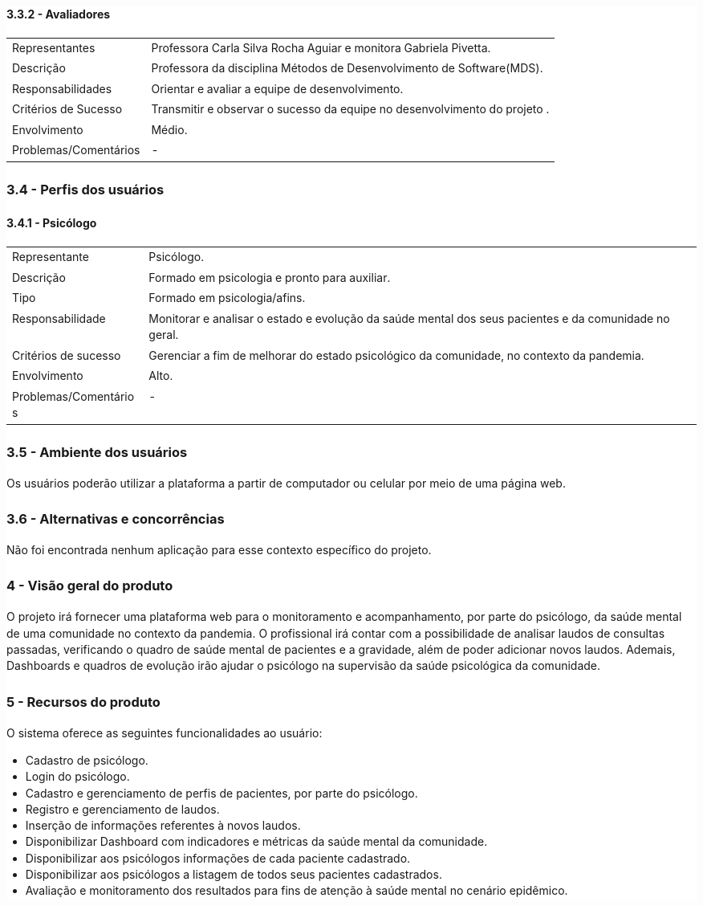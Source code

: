 #### 3.3.2 - Avaliadores
|  | |
| :--- | :-------- |  
| Representantes | Professora Carla Silva Rocha Aguiar e monitora Gabriela Pivetta. | 
| Descrição | Professora da disciplina Métodos de Desenvolvimento de Software(MDS). |  
| Responsabilidades | Orientar e avaliar a equipe de desenvolvimento. |
| Critérios de Sucesso | Transmitir e observar o sucesso da equipe no desenvolvimento do projeto . |
| Envolvimento | Médio. |
| Problemas/Comentários | - |

### 3.4 - Perfis dos usuários  

#### 3.4.1 - Psicólogo
|  | |
| :--- | :-------- |  
| Representante | Psicólogo. |
| Descrição | Formado em psicologia e pronto para auxiliar. |
| Tipo | Formado em psicologia/afins. |
| Responsabilidade  | Monitorar e analisar o estado e evolução da saúde mental dos seus pacientes e da comunidade no geral. |
| Critérios de sucesso | Gerenciar a fim de melhorar do estado psicológico da comunidade, no contexto da pandemia. |
| Envolvimento | Alto. |
| Problemas/Comentários | - |

### 3.5 - Ambiente dos usuários
Os usuários poderão utilizar a plataforma a partir de computador ou celular por meio de uma página web.

### 3.6 - Alternativas e concorrências
Não foi encontrada nenhum aplicação para esse contexto específico do projeto.

### 4 - Visão geral do produto

O projeto irá fornecer uma plataforma web para o monitoramento e acompanhamento, por parte do psicólogo, da saúde mental de uma comunidade no contexto da pandemia. O profissional irá contar com a possibilidade de analisar laudos de consultas passadas, verificando o quadro de saúde mental de pacientes e a gravidade, além de poder adicionar novos laudos. Ademais, Dashboards e quadros de evolução irão ajudar o psicólogo na supervisão da saúde psicológica da comunidade.

### 5 - Recursos do produto
O sistema oferece as seguintes funcionalidades ao usuário:
* Cadastro de psicólogo.
* Login do psicólogo.
* Cadastro e gerenciamento de perfis de pacientes, por parte do psicólogo.
* Registro e gerenciamento de laudos.
* Inserção de informações referentes à novos laudos.
* Disponibilizar Dashboard com indicadores e métricas da saúde mental da comunidade.
* Disponibilizar aos psicólogos informações de cada paciente cadastrado. 
* Disponibilizar aos psicólogos a listagem de todos seus pacientes cadastrados.
* Avaliação e monitoramento dos resultados para fins de atenção à saúde mental no cenário epidêmico.
